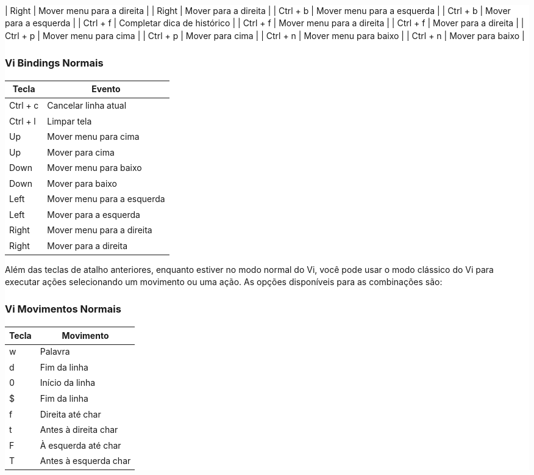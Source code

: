 | Right        | Mover menu para a direita      |
| Right        | Mover para a direita           |
| Ctrl + b     | Mover menu para a esquerda     |
| Ctrl + b     | Mover para a esquerda          |
| Ctrl + f     | Completar dica de histórico    |
| Ctrl + f     | Mover menu para a direita      |
| Ctrl + f     | Mover para a direita           |
| Ctrl + p     | Mover menu para cima           |
| Ctrl + p     | Mover para cima                |
| Ctrl + n     | Mover menu para baixo          |
| Ctrl + n     | Mover para baixo               |

### Vi Bindings Normais

| Tecla    | Evento                     |
| -------- | -------------------------- |
| Ctrl + c | Cancelar linha atual       |
| Ctrl + l | Limpar tela                |
| Up       | Mover menu para cima       |
| Up       | Mover para cima            |
| Down     | Mover menu para baixo      |
| Down     | Mover para baixo           |
| Left     | Mover menu para a esquerda |
| Left     | Mover para a esquerda      |
| Right    | Mover menu para a direita  |
| Right    | Mover para a direita       |

Além das teclas de atalho anteriores, enquanto estiver no modo normal do Vi, você pode usar o modo clássico do Vi para executar ações selecionando um movimento ou uma ação. As opções disponíveis para as combinações são:

### Vi Movimentos Normais

| Tecla | Movimento             |
| ----- | --------------------- |
| w     | Palavra               |
| d     | Fim da linha          |
| 0     | Início da linha       |
| $     | Fim da linha          |
| f     | Direita até char      |
| t     | Antes à direita char  |
| F     | À esquerda até char   |
| T     | Antes à esquerda char |
